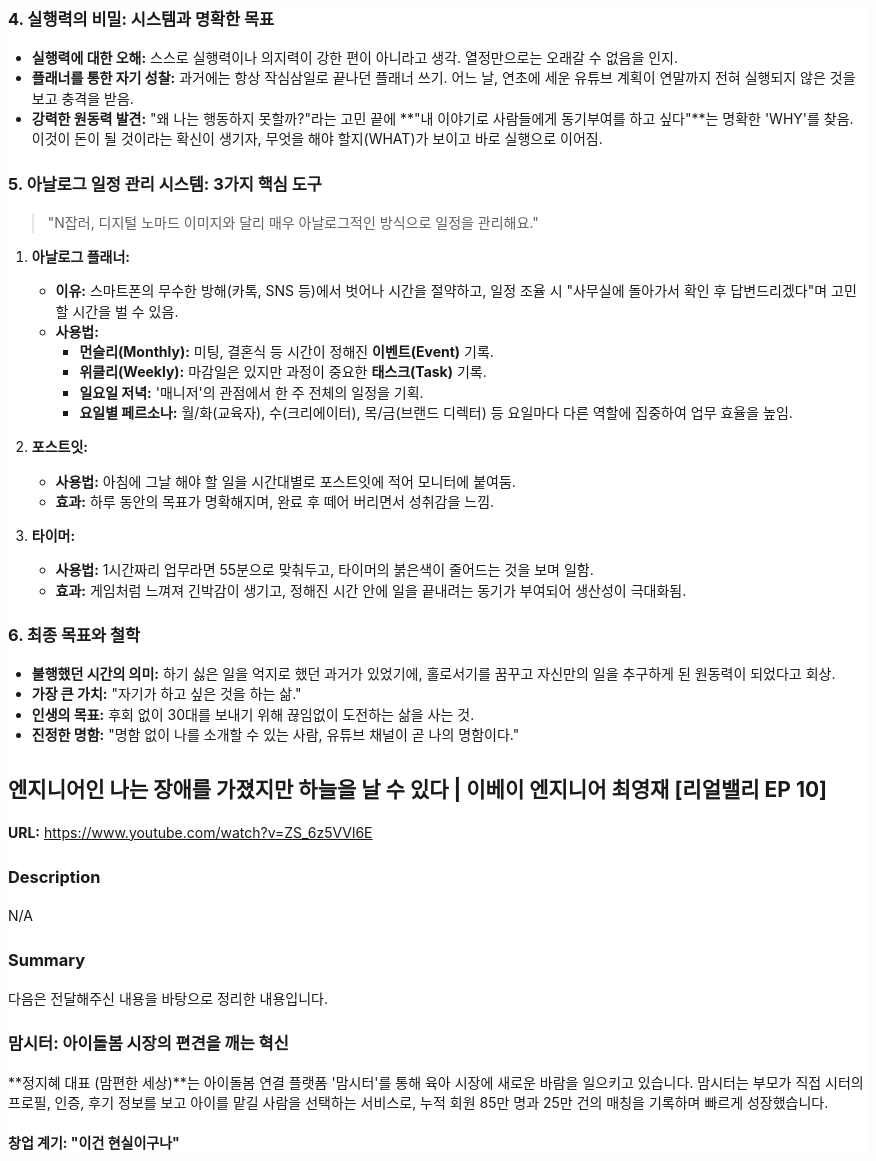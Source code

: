 ### **4. 실행력의 비밀: 시스템과 명확한 목표**

*   **실행력에 대한 오해:** 스스로 실행력이나 의지력이 강한 편이 아니라고 생각. 열정만으로는 오래갈 수 없음을 인지.
*   **플래너를 통한 자기 성찰:** 과거에는 항상 작심삼일로 끝나던 플래너 쓰기. 어느 날, 연초에 세운 유튜브 계획이 연말까지 전혀 실행되지 않은 것을 보고 충격을 받음.
*   **강력한 원동력 발견:** "왜 나는 행동하지 못할까?"라는 고민 끝에 **"내 이야기로 사람들에게 동기부여를 하고 싶다"**는 명확한 'WHY'를 찾음. 이것이 돈이 될 것이라는 확신이 생기자, 무엇을 해야 할지(WHAT)가 보이고 바로 실행으로 이어짐.

### **5. 아날로그 일정 관리 시스템: 3가지 핵심 도구**

> "N잡러, 디지털 노마드 이미지와 달리 매우 아날로그적인 방식으로 일정을 관리해요."

1.  **아날로그 플래너:**
    *   **이유:** 스마트폰의 무수한 방해(카톡, SNS 등)에서 벗어나 시간을 절약하고, 일정 조율 시 "사무실에 돌아가서 확인 후 답변드리겠다"며 고민할 시간을 벌 수 있음.
    *   **사용법:**
        *   **먼슬리(Monthly):** 미팅, 결혼식 등 시간이 정해진 **이벤트(Event)** 기록.
        *   **위클리(Weekly):** 마감일은 있지만 과정이 중요한 **태스크(Task)** 기록.
        *   **일요일 저녁:** '매니저'의 관점에서 한 주 전체의 일정을 기획.
        *   **요일별 페르소나:** 월/화(교육자), 수(크리에이터), 목/금(브랜드 디렉터) 등 요일마다 다른 역할에 집중하여 업무 효율을 높임.

2.  **포스트잇:**
    *   **사용법:** 아침에 그날 해야 할 일을 시간대별로 포스트잇에 적어 모니터에 붙여둠.
    *   **효과:** 하루 동안의 목표가 명확해지며, 완료 후 떼어 버리면서 성취감을 느낌.

3.  **타이머:**
    *   **사용법:** 1시간짜리 업무라면 55분으로 맞춰두고, 타이머의 붉은색이 줄어드는 것을 보며 일함.
    *   **효과:** 게임처럼 느껴져 긴박감이 생기고, 정해진 시간 안에 일을 끝내려는 동기가 부여되어 생산성이 극대화됨.

### **6. 최종 목표와 철학**

*   **불행했던 시간의 의미:** 하기 싫은 일을 억지로 했던 과거가 있었기에, 홀로서기를 꿈꾸고 자신만의 일을 추구하게 된 원동력이 되었다고 회상.
*   **가장 큰 가치:** "자기가 하고 싶은 것을 하는 삶."
*   **인생의 목표:** 후회 없이 30대를 보내기 위해 끊임없이 도전하는 삶을 사는 것.
*   **진정한 명함:** "명함 없이 나를 소개할 수 있는 사람, 유튜브 채널이 곧 나의 명함이다."

## 엔지니어인 나는 장애를 가졌지만 하늘을 날 수 있다 | 이베이 엔지니어 최영재 [리얼밸리 EP 10]
**URL:** https://www.youtube.com/watch?v=ZS_6z5VVl6E

### Description

N/A

### Summary

다음은 전달해주신 내용을 바탕으로 정리한 내용입니다.

### **맘시터: 아이돌봄 시장의 편견을 깨는 혁신**

**정지혜 대표 (맘편한 세상)**는 아이돌봄 연결 플랫폼 '맘시터'를 통해 육아 시장에 새로운 바람을 일으키고 있습니다. 맘시터는 부모가 직접 시터의 프로필, 인증, 후기 정보를 보고 아이를 맡길 사람을 선택하는 서비스로, 누적 회원 85만 명과 25만 건의 매칭을 기록하며 빠르게 성장했습니다.

#### **창업 계기: "이건 현실이구나"**
